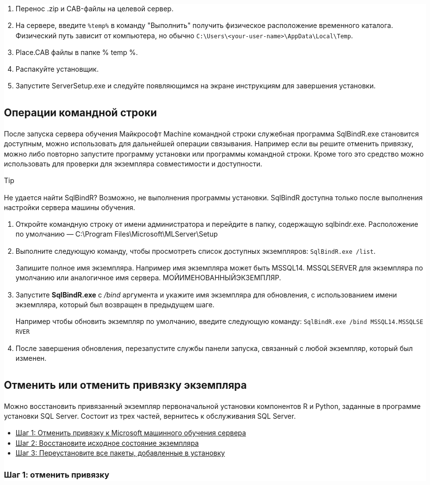 1. Перенос .zip и CAB-файлы на целевой сервер.

1. На сервере, введите `%temp%` в команду "Выполнить" получить физическое расположение временного каталога. Физический путь зависит от компьютера, но обычно `C:\Users\<your-user-name>\AppData\Local\Temp`.

1. Place.CAB файлы в папке % temp %.

1. Распакуйте установщик.

1. Запустите ServerSetup.exe и следуйте появляющимся на экране инструкциям для завершения установки.

## <a name="bkmk_BindCmd"></a>Операции командной строки

После запуска сервера обучения Майкрософт Machine командной строки служебная программа SqlBindR.exe становится доступным, можно использовать для дальнейшей операции связывания. Например если вы решите отменить привязку, можно либо повторно запустите программу установки или программы командной строки. Кроме того это средство можно использовать для проверки для экземпляра совместимости и доступности.

> [!TIP]
> Не удается найти SqlBindR? Возможно, не выполнения программы установки. SqlBindR доступна только после выполнения настройки сервера машины обучения.

1. Откройте командную строку от имени администратора и перейдите в папку, содержащую sqlbindr.exe. Расположение по умолчанию — C:\Program Files\Microsoft\MLServer\Setup

2. Выполните следующую команду, чтобы просмотреть список доступных экземпляров: `SqlBindR.exe /list`.
  
   Запишите полное имя экземпляра. Например имя экземпляра может быть MSSQL14. MSSQLSERVER для экземпляра по умолчанию или аналогичное имя сервера. МОЙИМЕНОВАННЫЙЭКЗЕМПЛЯР.

3. Запустите **SqlBindR.exe** с */bind* аргумента и укажите имя экземпляра для обновления, с использованием имени экземпляра, который был возвращен в предыдущем шаге.

   Например чтобы обновить экземпляр по умолчанию, введите следующую команду:  `SqlBindR.exe /bind MSSQL14.MSSQLSERVER`

4. После завершения обновления, перезапустите службы панели запуска, связанный с любой экземпляр, который был изменен.

## <a name="bkmk_Unbind"></a>Отменить или отменить привязку экземпляра

Можно восстановить привязанный экземпляр первоначальной установки компонентов R и Python, заданные в программе установки SQL Server. Состоит из трех частей, вернитесь к обслуживания SQL Server.

+ [Шаг 1: Отменить привязку к Microsoft машинного обучения сервера](#step-1-unbind)
+ [Шаг 2: Восстановите исходное состояние экземпляра](#step-2-restore)
+ [Шаг 3: Переустановите все пакеты, добавленные в установку](#step-3-reinstall-packages)

<a name="step-1-unbind"></a> 

### <a name="step-1-unbind"></a>Шаг 1: отменить привязку
